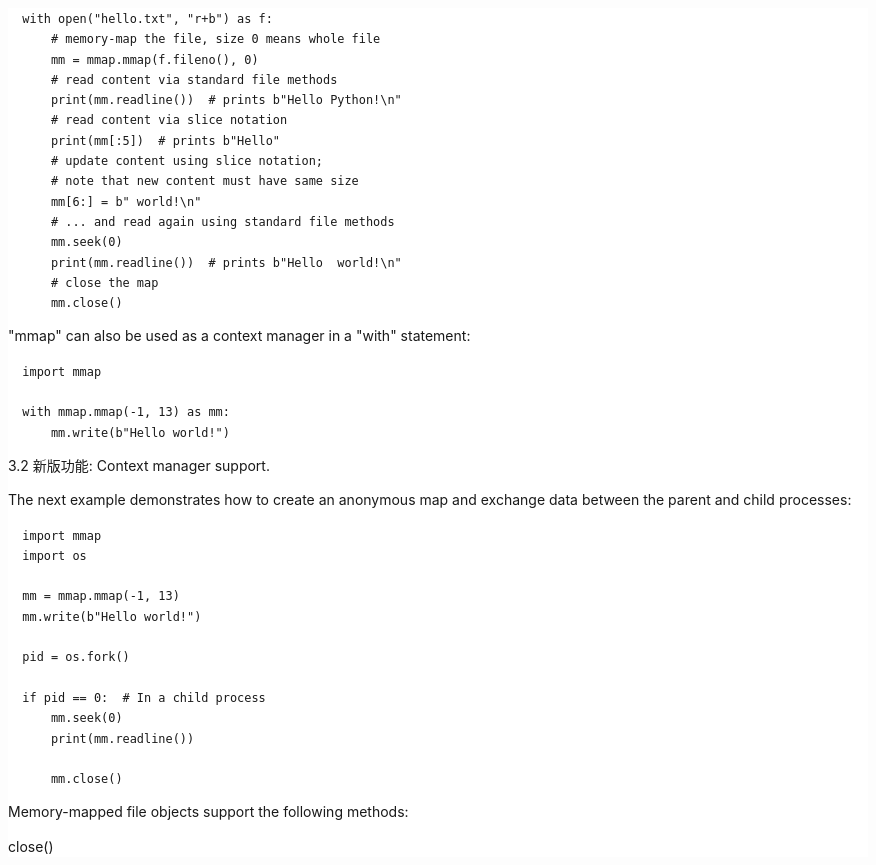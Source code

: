       with open("hello.txt", "r+b") as f:
          # memory-map the file, size 0 means whole file
          mm = mmap.mmap(f.fileno(), 0)
          # read content via standard file methods
          print(mm.readline())  # prints b"Hello Python!\n"
          # read content via slice notation
          print(mm[:5])  # prints b"Hello"
          # update content using slice notation;
          # note that new content must have same size
          mm[6:] = b" world!\n"
          # ... and read again using standard file methods
          mm.seek(0)
          print(mm.readline())  # prints b"Hello  world!\n"
          # close the map
          mm.close()

   "mmap" can also be used as a context manager in a "with" statement:

      import mmap

      with mmap.mmap(-1, 13) as mm:
          mm.write(b"Hello world!")

   3.2 新版功能: Context manager support.

   The next example demonstrates how to create an anonymous map and
   exchange data between the parent and child processes:

      import mmap
      import os

      mm = mmap.mmap(-1, 13)
      mm.write(b"Hello world!")

      pid = os.fork()

      if pid == 0:  # In a child process
          mm.seek(0)
          print(mm.readline())

          mm.close()

   Memory-mapped file objects support the following methods:

   close()
